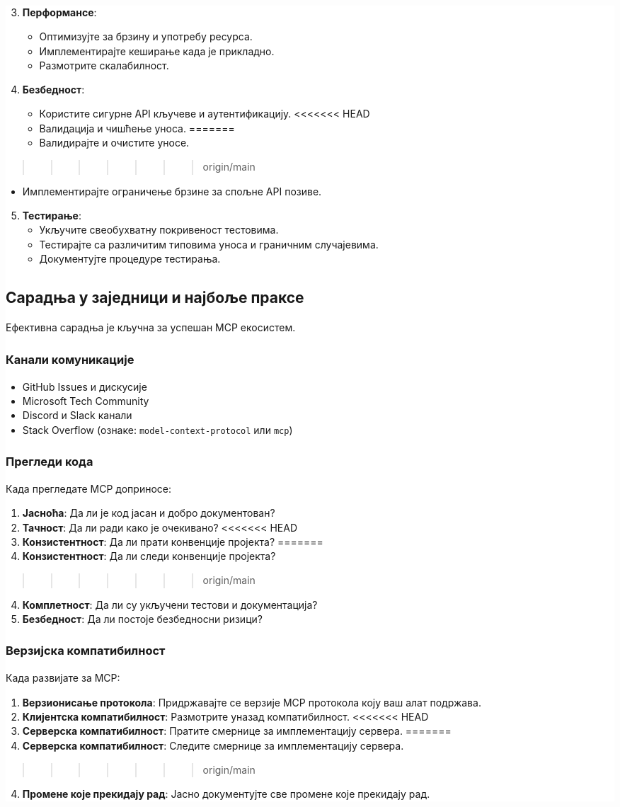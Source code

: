 3. **Перформансе**:
   - Оптимизујте за брзину и употребу ресурса.
   - Имплементирајте кеширање када је прикладно.
   - Размотрите скалабилност.

4. **Безбедност**:
   - Користите сигурне API кључеве и аутентификацију.
<<<<<<< HEAD
   - Валидација и чишћење уноса.
=======
   - Валидирајте и очистите уносе.
>>>>>>> origin/main
   - Имплементирајте ограничење брзине за спољне API позиве.

5. **Тестирање**:
   - Укључите свеобухватну покривеност тестовима.
   - Тестирајте са различитим типовима уноса и граничним случајевима.
   - Документујте процедуре тестирања.

## Сарадња у заједници и најбоље праксе

Ефективна сарадња је кључна за успешан MCP екосистем.

### Канали комуникације

- GitHub Issues и дискусије
- Microsoft Tech Community
- Discord и Slack канали
- Stack Overflow (ознаке: `model-context-protocol` или `mcp`)

### Прегледи кода

Када прегледате MCP доприносе:

1. **Јасноћа**: Да ли је код јасан и добро документован?
2. **Тачност**: Да ли ради како је очекивано?
<<<<<<< HEAD
3. **Конзистентност**: Да ли прати конвенције пројекта?
=======
3. **Конзистентност**: Да ли следи конвенције пројекта?
>>>>>>> origin/main
4. **Комплетност**: Да ли су укључени тестови и документација?
5. **Безбедност**: Да ли постоје безбедносни ризици?

### Верзијска компатибилност

Када развијате за MCP:

1. **Верзионисање протокола**: Придржавајте се верзије MCP протокола коју ваш алат подржава.
2. **Клијентска компатибилност**: Размотрите уназад компатибилност.
<<<<<<< HEAD
3. **Серверска компатибилност**: Пратите смернице за имплементацију сервера.
=======
3. **Серверска компатибилност**: Следите смернице за имплементацију сервера.
>>>>>>> origin/main
4. **Промене које прекидају рад**: Јасно документујте све промене које прекидају рад.
